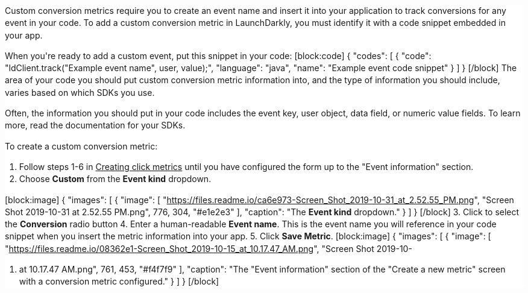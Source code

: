 Custom conversion metrics require you to create an event name and insert it into your application to track conversions for any event in your code. To add a custom conversion metric in LaunchDarkly, you must identify it with a code snippet embedded in your app.

When you're ready to add a custom event, put this snippet in your code:
[block:code]
{
  "codes": [
    {
      "code": "ldClient.track(\"Example event name\", user, value);",
      "language": "java",
      "name": "Example event code snippet"
    }
  ]
}
[/block]
The area of your code you should put custom conversion metric information into, and the type of information you should include, varies based on which SDKs you use. 

Often, the information you should put in your code includes the event key, user object, data field, or numeric value fields. To learn more, read the documentation for your SDKs.

To create a custom conversion metric:

1. Follow steps 1-6 in [Creating click metrics](#creating-click-metrics) until you have configured the form up to the "Event information" section.
2. Choose **Custom** from the **Event kind** dropdown. 

[block:image]
{
  "images": [
    {
      "image": [
        "https://files.readme.io/ca6e973-Screen_Shot_2019-10-31_at_2.52.55_PM.png",
        "Screen Shot 2019-10-31 at 2.52.55 PM.png",
        776,
        304,
        "#e1e2e3"
      ],
      "caption": "The **Event kind** dropdown."
    }
  ]
}
[/block]
3. Click to select the **Conversion** radio button
4. Enter a human-readable **Event name**. This is the event name you will reference in your code snippet when you insert the metric information into your app.
5. Click **Save Metric**.
[block:image]
{
  "images": [
    {
      "image": [
        "https://files.readme.io/08362e1-Screen_Shot_2019-10-15_at_10.17.47_AM.png",
        "Screen Shot 2019-10-
1. at 10.17.47 AM.png",
        761,
        453,
        "#f4f7f9"
      ],
      "caption": "The \"Event information\" section of the \"Create a new metric\" screen with a conversion metric configured."
    }
  ]
}
[/block]